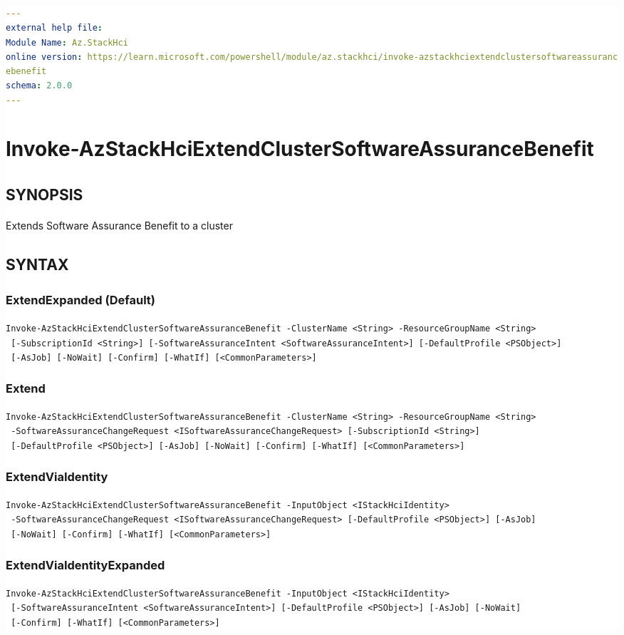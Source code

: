 ```yaml
---
external help file:
Module Name: Az.StackHci
online version: https://learn.microsoft.com/powershell/module/az.stackhci/invoke-azstackhciextendclustersoftwareassurancebenefit
schema: 2.0.0
---
```


# Invoke-AzStackHciExtendClusterSoftwareAssuranceBenefit

## SYNOPSIS
Extends Software Assurance Benefit to a cluster

## SYNTAX

### ExtendExpanded (Default)
```
Invoke-AzStackHciExtendClusterSoftwareAssuranceBenefit -ClusterName <String> -ResourceGroupName <String>
 [-SubscriptionId <String>] [-SoftwareAssuranceIntent <SoftwareAssuranceIntent>] [-DefaultProfile <PSObject>]
 [-AsJob] [-NoWait] [-Confirm] [-WhatIf] [<CommonParameters>]
```

### Extend
```
Invoke-AzStackHciExtendClusterSoftwareAssuranceBenefit -ClusterName <String> -ResourceGroupName <String>
 -SoftwareAssuranceChangeRequest <ISoftwareAssuranceChangeRequest> [-SubscriptionId <String>]
 [-DefaultProfile <PSObject>] [-AsJob] [-NoWait] [-Confirm] [-WhatIf] [<CommonParameters>]
```

### ExtendViaIdentity
```
Invoke-AzStackHciExtendClusterSoftwareAssuranceBenefit -InputObject <IStackHciIdentity>
 -SoftwareAssuranceChangeRequest <ISoftwareAssuranceChangeRequest> [-DefaultProfile <PSObject>] [-AsJob]
 [-NoWait] [-Confirm] [-WhatIf] [<CommonParameters>]
```

### ExtendViaIdentityExpanded
```
Invoke-AzStackHciExtendClusterSoftwareAssuranceBenefit -InputObject <IStackHciIdentity>
 [-SoftwareAssuranceIntent <SoftwareAssuranceIntent>] [-DefaultProfile <PSObject>] [-AsJob] [-NoWait]
 [-Confirm] [-WhatIf] [<CommonParameters>]
```
